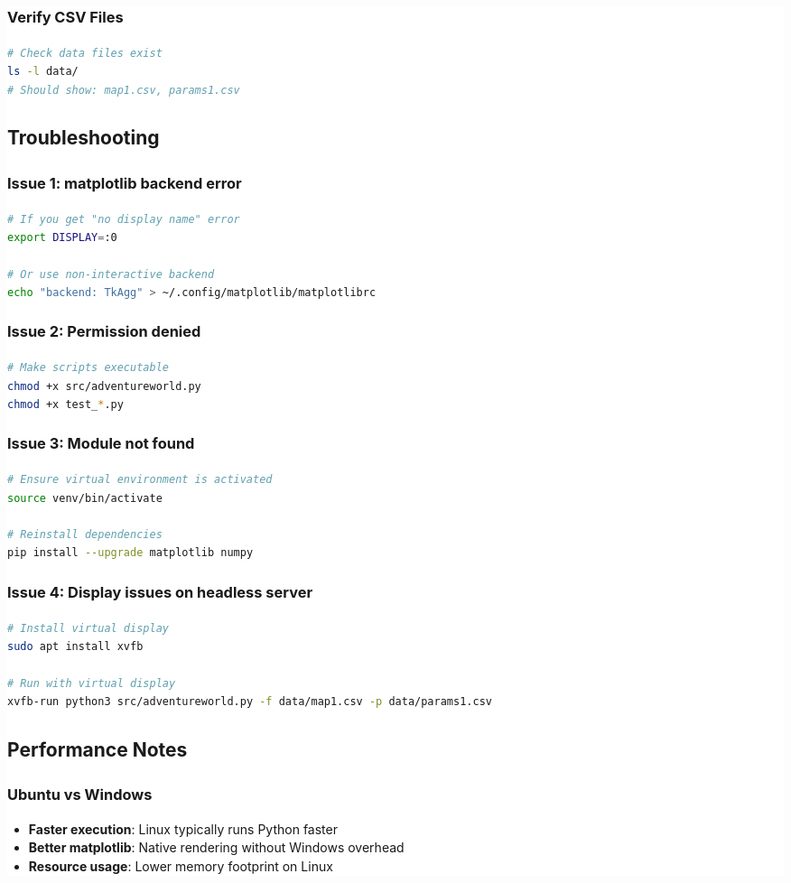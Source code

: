 ### Verify CSV Files
```bash
# Check data files exist
ls -l data/
# Should show: map1.csv, params1.csv
```

## Troubleshooting

### Issue 1: matplotlib backend error
```bash
# If you get "no display name" error
export DISPLAY=:0

# Or use non-interactive backend
echo "backend: TkAgg" > ~/.config/matplotlib/matplotlibrc
```

### Issue 2: Permission denied
```bash
# Make scripts executable
chmod +x src/adventureworld.py
chmod +x test_*.py
```

### Issue 3: Module not found
```bash
# Ensure virtual environment is activated
source venv/bin/activate

# Reinstall dependencies
pip install --upgrade matplotlib numpy
```

### Issue 4: Display issues on headless server
```bash
# Install virtual display
sudo apt install xvfb

# Run with virtual display
xvfb-run python3 src/adventureworld.py -f data/map1.csv -p data/params1.csv
```

## Performance Notes

### Ubuntu vs Windows
- **Faster execution**: Linux typically runs Python faster
- **Better matplotlib**: Native rendering without Windows overhead
- **Resource usage**: Lower memory footprint on Linux
